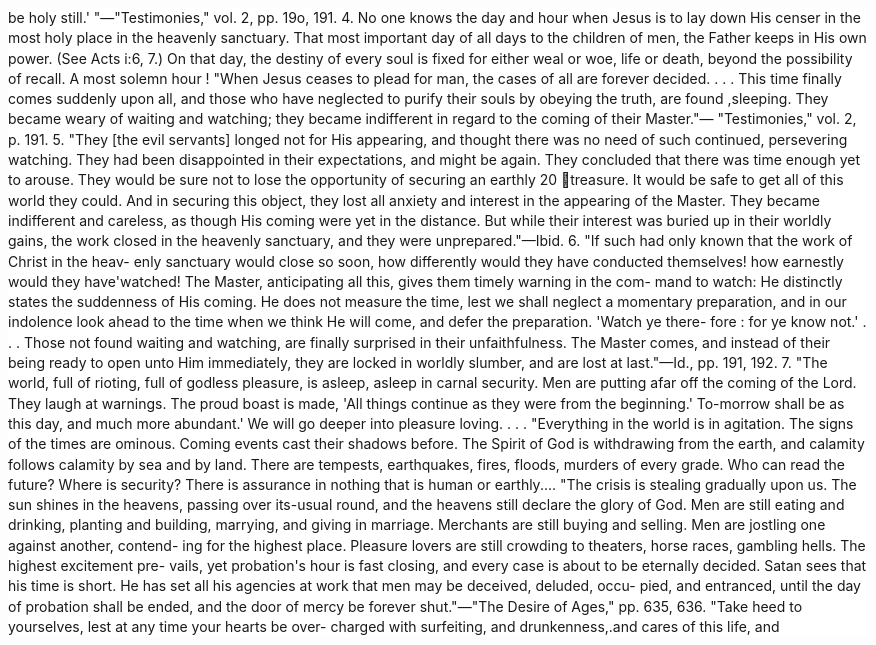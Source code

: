 be holy still.' "—"Testimonies," vol. 2, pp. 19o, 191.
   4. No one knows the day and hour when Jesus is to lay down
His censer in the most holy place in the heavenly sanctuary. That
most important day of all days to the children of men, the Father
keeps in His own power. (See Acts i:6, 7.) On that day, the
destiny of every soul is fixed for either weal or woe, life or death,
beyond the possibility of recall. A most solemn hour !
   "When Jesus ceases to plead for man, the cases of all are forever
decided. . . . This time finally comes suddenly upon all, and those
who have neglected to purify their souls by obeying the truth, are
found ,sleeping. They became weary of waiting and watching; they
became indifferent in regard to the coming of their Master."—
"Testimonies," vol. 2, p. 191.
   5. "They [the evil servants] longed not for His appearing, and
thought there was no need of such continued, persevering watching.
They had been disappointed in their expectations, and might be again.
They concluded that there was time enough yet to arouse. They
would be sure not to lose the opportunity of securing an earthly
                                20
treasure. It would be safe to get all of this world they could. And
in securing this object, they lost all anxiety and interest in the
appearing of the Master. They became indifferent and careless, as
though His coming were yet in the distance. But while their interest
was buried up in their worldly gains, the work closed in the heavenly
sanctuary, and they were unprepared."—Ibid.
    6. "If such had only known that the work of Christ in the heav-
enly sanctuary would close so soon, how differently would they have
conducted themselves! how earnestly would they have'watched! The
Master, anticipating all this, gives them timely warning in the com-
mand to watch: He distinctly states the suddenness of His coming.
He does not measure the time, lest we shall neglect a momentary
preparation, and in our indolence look ahead to the time when we
think He will come, and defer the preparation. 'Watch ye there-
fore : for ye know not.' . . . Those not found waiting and watching,
are finally surprised in their unfaithfulness. The Master comes, and
instead of their being ready to open unto Him immediately, they are
locked in worldly slumber, and are lost at last."—Id., pp. 191, 192.
    7. "The world, full of rioting, full of godless pleasure, is asleep,
asleep in carnal security. Men are putting afar off the coming of
the Lord. They laugh at warnings. The proud boast is made, 'All
things continue as they were from the beginning.' To-morrow shall
be as this day, and much more abundant.' We will go deeper into
pleasure loving. . . .
    "Everything in the world is in agitation. The signs of the times
are ominous. Coming events cast their shadows before. The Spirit
of God is withdrawing from the earth, and calamity follows calamity
by sea and by land. There are tempests, earthquakes, fires, floods,
murders of every grade. Who can read the future? Where is
security? There is assurance in nothing that is human or earthly....
    "The crisis is stealing gradually upon us. The sun shines in the
heavens, passing over its-usual round, and the heavens still declare
the glory of God. Men are still eating and drinking, planting and
building, marrying, and giving in marriage. Merchants are still
buying and selling. Men are jostling one against another, contend-
ing for the highest place. Pleasure lovers are still crowding to
theaters, horse races, gambling hells. The highest excitement pre-
vails, yet probation's hour is fast closing, and every case is about
to be eternally decided. Satan sees that his time is short. He has
set all his agencies at work that men may be deceived, deluded, occu-
pied, and entranced, until the day of probation shall be ended, and
the door of mercy be forever shut."—"The Desire of Ages," pp.
635, 636.
   "Take heed to yourselves, lest at any time your hearts be over-
charged with surfeiting, and drunkenness,.and cares of this life, and